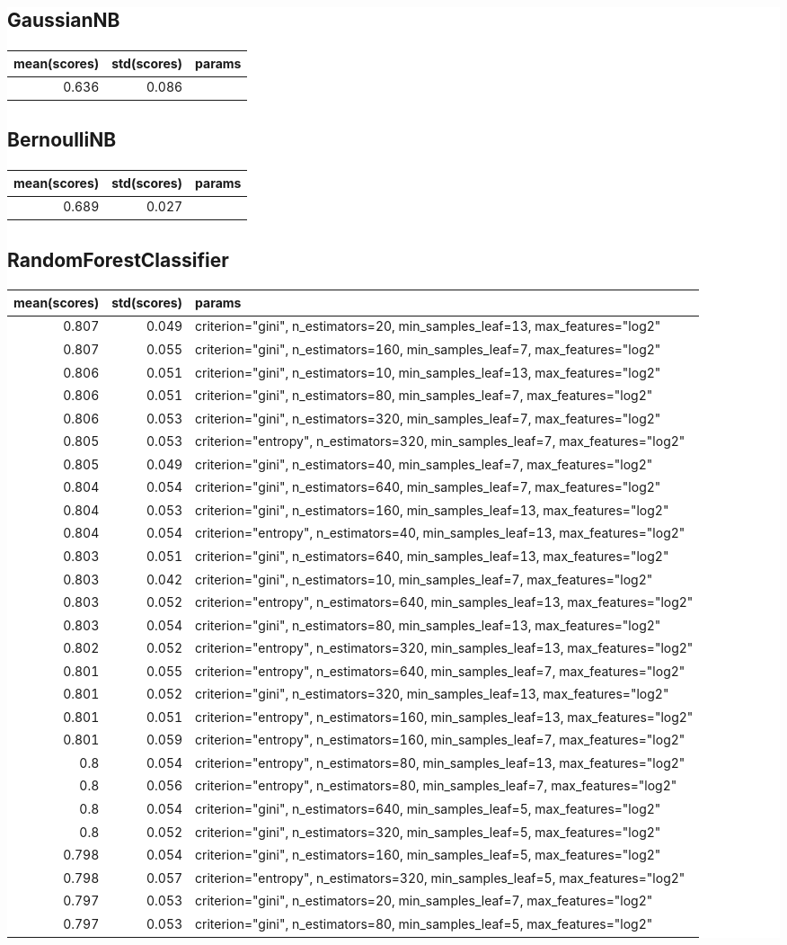 ## GaussianNB
|   mean(scores) |   std(scores) | params   |
|---------------:|--------------:|:---------|
|          0.636 |         0.086 |          |

## BernoulliNB
|   mean(scores) |   std(scores) | params   |
|---------------:|--------------:|:---------|
|          0.689 |         0.027 |          |

## RandomForestClassifier
|   mean(scores) |   std(scores) | params                                                                          |
|---------------:|--------------:|:--------------------------------------------------------------------------------|
|          0.807 |         0.049 | criterion="gini", n_estimators=20, min_samples_leaf=13, max_features="log2"     |
|          0.807 |         0.055 | criterion="gini", n_estimators=160, min_samples_leaf=7, max_features="log2"     |
|          0.806 |         0.051 | criterion="gini", n_estimators=10, min_samples_leaf=13, max_features="log2"     |
|          0.806 |         0.051 | criterion="gini", n_estimators=80, min_samples_leaf=7, max_features="log2"      |
|          0.806 |         0.053 | criterion="gini", n_estimators=320, min_samples_leaf=7, max_features="log2"     |
|          0.805 |         0.053 | criterion="entropy", n_estimators=320, min_samples_leaf=7, max_features="log2"  |
|          0.805 |         0.049 | criterion="gini", n_estimators=40, min_samples_leaf=7, max_features="log2"      |
|          0.804 |         0.054 | criterion="gini", n_estimators=640, min_samples_leaf=7, max_features="log2"     |
|          0.804 |         0.053 | criterion="gini", n_estimators=160, min_samples_leaf=13, max_features="log2"    |
|          0.804 |         0.054 | criterion="entropy", n_estimators=40, min_samples_leaf=13, max_features="log2"  |
|          0.803 |         0.051 | criterion="gini", n_estimators=640, min_samples_leaf=13, max_features="log2"    |
|          0.803 |         0.042 | criterion="gini", n_estimators=10, min_samples_leaf=7, max_features="log2"      |
|          0.803 |         0.052 | criterion="entropy", n_estimators=640, min_samples_leaf=13, max_features="log2" |
|          0.803 |         0.054 | criterion="gini", n_estimators=80, min_samples_leaf=13, max_features="log2"     |
|          0.802 |         0.052 | criterion="entropy", n_estimators=320, min_samples_leaf=13, max_features="log2" |
|          0.801 |         0.055 | criterion="entropy", n_estimators=640, min_samples_leaf=7, max_features="log2"  |
|          0.801 |         0.052 | criterion="gini", n_estimators=320, min_samples_leaf=13, max_features="log2"    |
|          0.801 |         0.051 | criterion="entropy", n_estimators=160, min_samples_leaf=13, max_features="log2" |
|          0.801 |         0.059 | criterion="entropy", n_estimators=160, min_samples_leaf=7, max_features="log2"  |
|          0.8   |         0.054 | criterion="entropy", n_estimators=80, min_samples_leaf=13, max_features="log2"  |
|          0.8   |         0.056 | criterion="entropy", n_estimators=80, min_samples_leaf=7, max_features="log2"   |
|          0.8   |         0.054 | criterion="gini", n_estimators=640, min_samples_leaf=5, max_features="log2"     |
|          0.8   |         0.052 | criterion="gini", n_estimators=320, min_samples_leaf=5, max_features="log2"     |
|          0.798 |         0.054 | criterion="gini", n_estimators=160, min_samples_leaf=5, max_features="log2"     |
|          0.798 |         0.057 | criterion="entropy", n_estimators=320, min_samples_leaf=5, max_features="log2"  |
|          0.797 |         0.053 | criterion="gini", n_estimators=20, min_samples_leaf=7, max_features="log2"      |
|          0.797 |         0.053 | criterion="gini", n_estimators=80, min_samples_leaf=5, max_features="log2"      |